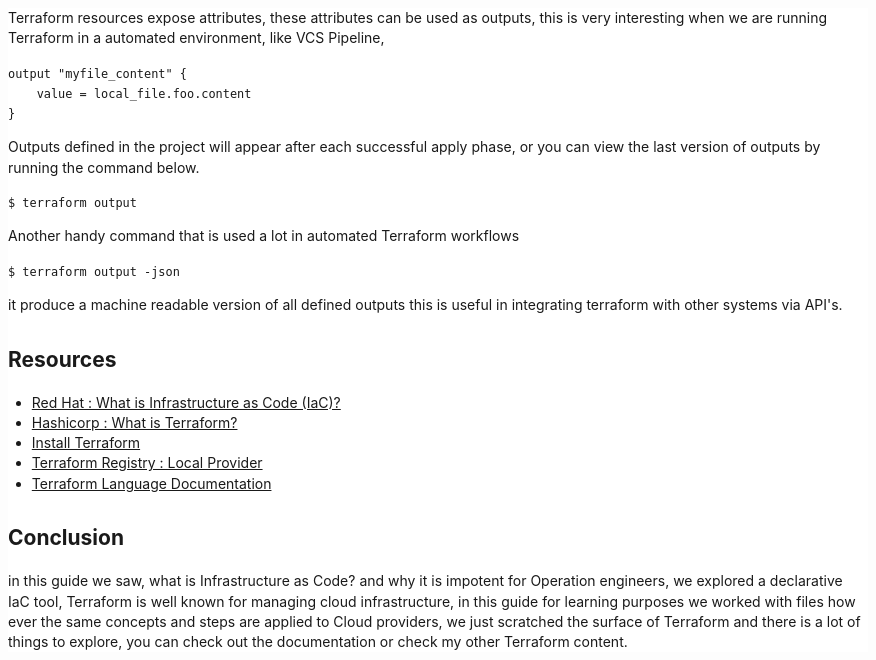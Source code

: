 Terraform resources expose attributes, these attributes can be used as outputs, this is very interesting when we are running Terraform in a automated environment, like VCS Pipeline,

```hcl
output "myfile_content" {
    value = local_file.foo.content
}
```

Outputs defined in the project will appear after each successful apply phase, or you can view the last version of outputs by running the command below.

```shell
$ terraform output
```

Another handy command that is used a lot in automated Terraform workflows

```shell
$ terraform output -json
```

it produce a machine readable version of all defined outputs this is useful in integrating terraform with other systems via API's.

## Resources

- [Red Hat : What is Infrastructure as Code (IaC)?](https://www.redhat.com/en/topics/automation/what-is-infrastructure-as-code-iac)
- [Hashicorp : What is Terraform?](https://developer.hashicorp.com/terraform/intro)
- [Install Terraform](https://developer.hashicorp.com/terraform/downloads)
- [Terraform Registry : Local Provider](https://registry.terraform.io/providers/hashicorp/local)
- [Terraform Language Documentation](https://developer.hashicorp.com/terraform/language)

## Conclusion

in this guide we saw, what is Infrastructure as Code? and why it is impotent for Operation engineers, we explored a declarative IaC tool, Terraform is well known for managing cloud infrastructure, in this guide for learning purposes we worked with files how ever the same concepts and steps are applied to Cloud providers, we just scratched the surface of Terraform and there is a lot of things to explore, you can check out the documentation or check my other Terraform content.
